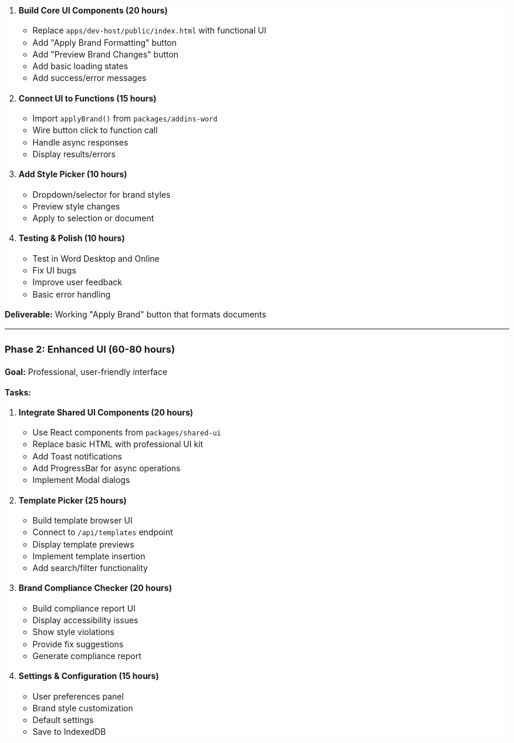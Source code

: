 1. **Build Core UI Components (20 hours)**
   - Replace `apps/dev-host/public/index.html` with functional UI
   - Add "Apply Brand Formatting" button
   - Add "Preview Brand Changes" button
   - Add basic loading states
   - Add success/error messages

2. **Connect UI to Functions (15 hours)**
   - Import `applyBrand()` from `packages/addins-word`
   - Wire button click to function call
   - Handle async responses
   - Display results/errors

3. **Add Style Picker (10 hours)**
   - Dropdown/selector for brand styles
   - Preview style changes
   - Apply to selection or document

4. **Testing & Polish (10 hours)**
   - Test in Word Desktop and Online
   - Fix UI bugs
   - Improve user feedback
   - Basic error handling

**Deliverable:** Working "Apply Brand" button that formats documents

---

### Phase 2: Enhanced UI (60-80 hours)

**Goal:** Professional, user-friendly interface

**Tasks:**

1. **Integrate Shared UI Components (20 hours)**
   - Use React components from `packages/shared-ui`
   - Replace basic HTML with professional UI kit
   - Add Toast notifications
   - Add ProgressBar for async operations
   - Implement Modal dialogs

2. **Template Picker (25 hours)**
   - Build template browser UI
   - Connect to `/api/templates` endpoint
   - Display template previews
   - Implement template insertion
   - Add search/filter functionality

3. **Brand Compliance Checker (20 hours)**
   - Build compliance report UI
   - Display accessibility issues
   - Show style violations
   - Provide fix suggestions
   - Generate compliance report

4. **Settings & Configuration (15 hours)**
   - User preferences panel
   - Brand style customization
   - Default settings
   - Save to IndexedDB
